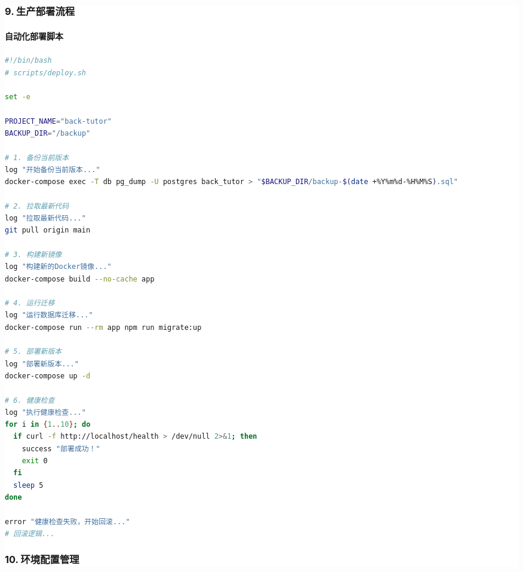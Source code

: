 ```javascript
```

### 9. 生产部署流程

#### 自动化部署脚本

```bash
#!/bin/bash
# scripts/deploy.sh

set -e

PROJECT_NAME="back-tutor"
BACKUP_DIR="/backup"

# 1. 备份当前版本
log "开始备份当前版本..."
docker-compose exec -T db pg_dump -U postgres back_tutor > "$BACKUP_DIR/backup-$(date +%Y%m%d-%H%M%S).sql"

# 2. 拉取最新代码
log "拉取最新代码..."
git pull origin main

# 3. 构建新镜像
log "构建新的Docker镜像..."
docker-compose build --no-cache app

# 4. 运行迁移
log "运行数据库迁移..."
docker-compose run --rm app npm run migrate:up

# 5. 部署新版本
log "部署新版本..."
docker-compose up -d

# 6. 健康检查
log "执行健康检查..."
for i in {1..10}; do
  if curl -f http://localhost/health > /dev/null 2>&1; then
    success "部署成功！"
    exit 0
  fi
  sleep 5
done

error "健康检查失败，开始回滚..."
# 回滚逻辑...
```

### 10. 环境配置管理
